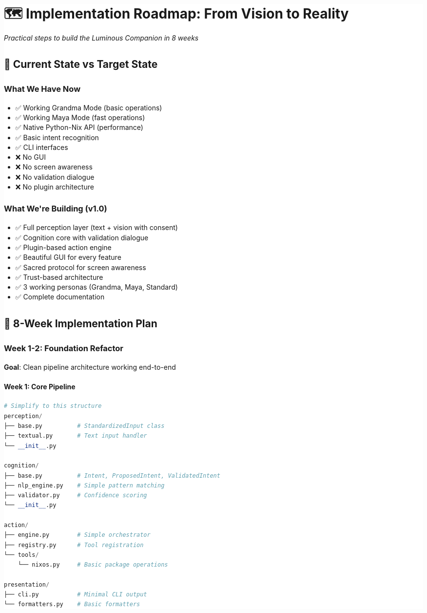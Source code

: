 # 🗺️ Implementation Roadmap: From Vision to Reality

*Practical steps to build the Luminous Companion in 8 weeks*

## 🎯 Current State vs Target State

### What We Have Now
- ✅ Working Grandma Mode (basic operations)
- ✅ Working Maya Mode (fast operations)
- ✅ Native Python-Nix API (performance)
- ✅ Basic intent recognition
- ✅ CLI interfaces
- ❌ No GUI
- ❌ No screen awareness
- ❌ No validation dialogue
- ❌ No plugin architecture

### What We're Building (v1.0)
- ✅ Full perception layer (text + vision with consent)
- ✅ Cognition core with validation dialogue
- ✅ Plugin-based action engine
- ✅ Beautiful GUI for every feature
- ✅ Sacred protocol for screen awareness
- ✅ Trust-based architecture
- ✅ 3 working personas (Grandma, Maya, Standard)
- ✅ Complete documentation

## 📅 8-Week Implementation Plan

### Week 1-2: Foundation Refactor
**Goal**: Clean pipeline architecture working end-to-end

#### Week 1: Core Pipeline
```python
# Simplify to this structure
perception/
├── base.py          # StandardizedInput class
├── textual.py       # Text input handler
└── __init__.py

cognition/
├── base.py          # Intent, ProposedIntent, ValidatedIntent
├── nlp_engine.py    # Simple pattern matching
├── validator.py     # Confidence scoring
└── __init__.py

action/
├── engine.py        # Simple orchestrator
├── registry.py      # Tool registration
└── tools/
    └── nixos.py     # Basic package operations

presentation/
├── cli.py           # Minimal CLI output
└── formatters.py    # Basic formatters
```
